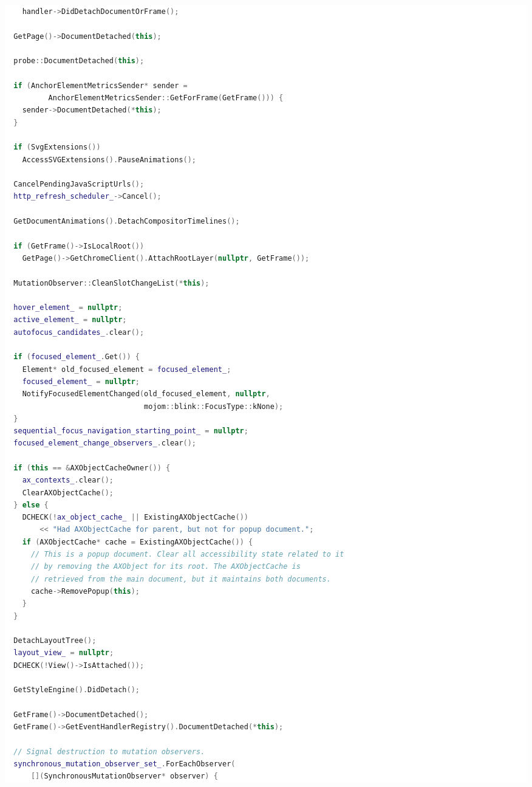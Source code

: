 ```cpp
    handler->DidDetachDocumentOrFrame();

  GetPage()->DocumentDetached(this);

  probe::DocumentDetached(this);

  if (AnchorElementMetricsSender* sender =
          AnchorElementMetricsSender::GetForFrame(GetFrame())) {
    sender->DocumentDetached(*this);
  }

  if (SvgExtensions())
    AccessSVGExtensions().PauseAnimations();

  CancelPendingJavaScriptUrls();
  http_refresh_scheduler_->Cancel();

  GetDocumentAnimations().DetachCompositorTimelines();

  if (GetFrame()->IsLocalRoot())
    GetPage()->GetChromeClient().AttachRootLayer(nullptr, GetFrame());

  MutationObserver::CleanSlotChangeList(*this);

  hover_element_ = nullptr;
  active_element_ = nullptr;
  autofocus_candidates_.clear();

  if (focused_element_.Get()) {
    Element* old_focused_element = focused_element_;
    focused_element_ = nullptr;
    NotifyFocusedElementChanged(old_focused_element, nullptr,
                                mojom::blink::FocusType::kNone);
  }
  sequential_focus_navigation_starting_point_ = nullptr;
  focused_element_change_observers_.clear();

  if (this == &AXObjectCacheOwner()) {
    ax_contexts_.clear();
    ClearAXObjectCache();
  } else {
    DCHECK(!ax_object_cache_ || ExistingAXObjectCache())
        << "Had AXObjectCache for parent, but not for popup document.";
    if (AXObjectCache* cache = ExistingAXObjectCache()) {
      // This is a popup document. Clear all accessibility state related to it
      // by removing the AXObject for its root. The AXObjectCache is
      // retrieved from the main document, but it maintains both documents.
      cache->RemovePopup(this);
    }
  }

  DetachLayoutTree();
  layout_view_ = nullptr;
  DCHECK(!View()->IsAttached());

  GetStyleEngine().DidDetach();

  GetFrame()->DocumentDetached();
  GetFrame()->GetEventHandlerRegistry().DocumentDetached(*this);

  // Signal destruction to mutation observers.
  synchronous_mutation_observer_set_.ForEachObserver(
      [](SynchronousMutationObserver* observer) {
```
